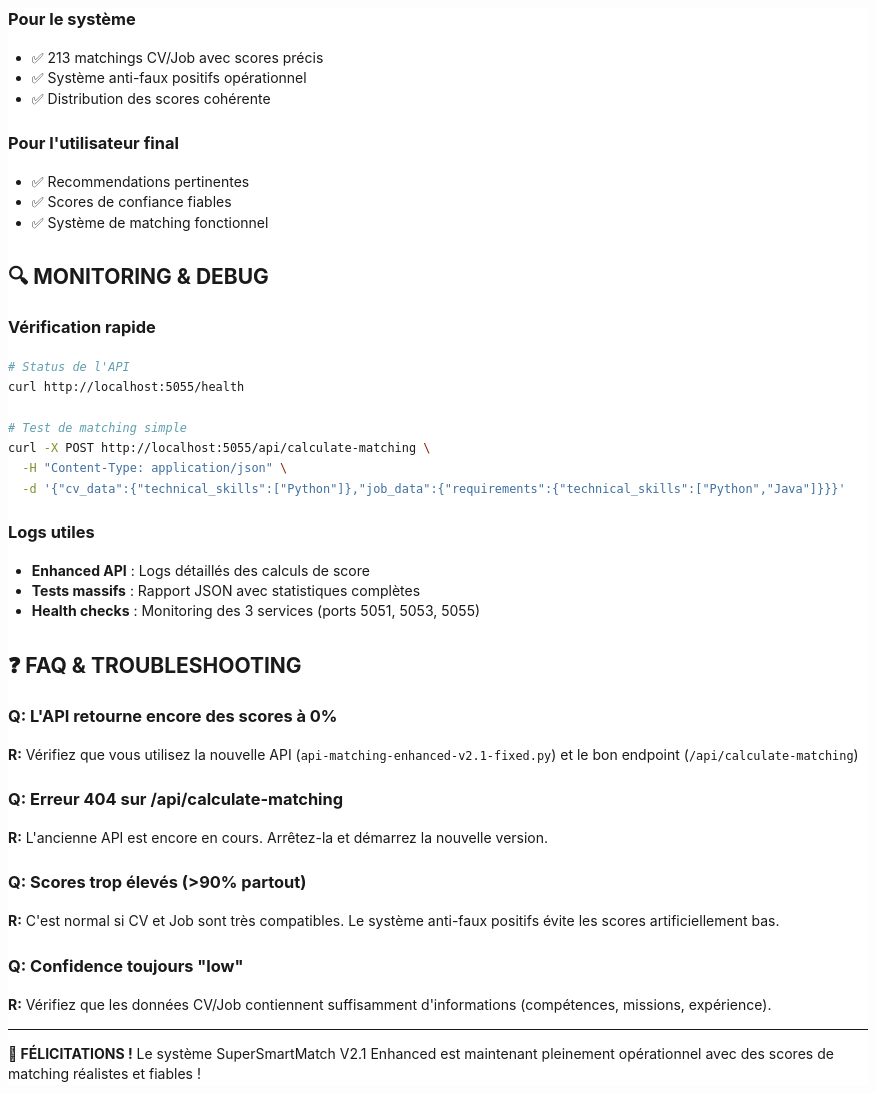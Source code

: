### Pour le système
- ✅ 213 matchings CV/Job avec scores précis
- ✅ Système anti-faux positifs opérationnel
- ✅ Distribution des scores cohérente

### Pour l'utilisateur final
- ✅ Recommendations pertinentes
- ✅ Scores de confiance fiables
- ✅ Système de matching fonctionnel

## 🔍 **MONITORING & DEBUG**

### Vérification rapide
```bash
# Status de l'API
curl http://localhost:5055/health

# Test de matching simple  
curl -X POST http://localhost:5055/api/calculate-matching \
  -H "Content-Type: application/json" \
  -d '{"cv_data":{"technical_skills":["Python"]},"job_data":{"requirements":{"technical_skills":["Python","Java"]}}}'
```

### Logs utiles
- **Enhanced API** : Logs détaillés des calculs de score
- **Tests massifs** : Rapport JSON avec statistiques complètes
- **Health checks** : Monitoring des 3 services (ports 5051, 5053, 5055)

## ❓ **FAQ & TROUBLESHOOTING**

### Q: L'API retourne encore des scores à 0%
**R:** Vérifiez que vous utilisez la nouvelle API (`api-matching-enhanced-v2.1-fixed.py`) et le bon endpoint (`/api/calculate-matching`)

### Q: Erreur 404 sur /api/calculate-matching
**R:** L'ancienne API est encore en cours. Arrêtez-la et démarrez la nouvelle version.

### Q: Scores trop élevés (>90% partout)
**R:** C'est normal si CV et Job sont très compatibles. Le système anti-faux positifs évite les scores artificiellement bas.

### Q: Confidence toujours "low"
**R:** Vérifiez que les données CV/Job contiennent suffisamment d'informations (compétences, missions, expérience).

---

**🎉 FÉLICITATIONS !** Le système SuperSmartMatch V2.1 Enhanced est maintenant pleinement opérationnel avec des scores de matching réalistes et fiables !

